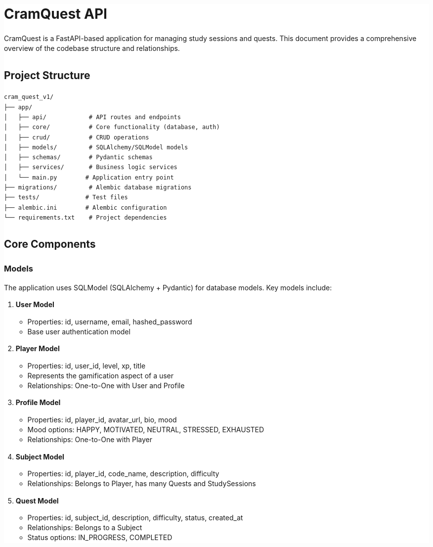 # CramQuest API

CramQuest is a FastAPI-based application for managing study sessions and quests. This document provides a comprehensive overview of the codebase structure and relationships.

## Project Structure

```
cram_quest_v1/
├── app/
│   ├── api/            # API routes and endpoints
│   ├── core/           # Core functionality (database, auth)
│   ├── crud/           # CRUD operations
│   ├── models/         # SQLAlchemy/SQLModel models
│   ├── schemas/        # Pydantic schemas
│   ├── services/       # Business logic services
│   └── main.py        # Application entry point
├── migrations/         # Alembic database migrations
├── tests/             # Test files
├── alembic.ini        # Alembic configuration
└── requirements.txt    # Project dependencies
```

## Core Components

### Models

The application uses SQLModel (SQLAlchemy + Pydantic) for database models. Key models include:

1. **User Model**
   - Properties: id, username, email, hashed_password
   - Base user authentication model

2. **Player Model**
   - Properties: id, user_id, level, xp, title
   - Represents the gamification aspect of a user
   - Relationships: One-to-One with User and Profile

3. **Profile Model**
   - Properties: id, player_id, avatar_url, bio, mood
   - Mood options: HAPPY, MOTIVATED, NEUTRAL, STRESSED, EXHAUSTED
   - Relationships: One-to-One with Player

4. **Subject Model**
   - Properties: id, player_id, code_name, description, difficulty
   - Relationships: Belongs to Player, has many Quests and StudySessions

5. **Quest Model**
   - Properties: id, subject_id, description, difficulty, status, created_at
   - Relationships: Belongs to a Subject
   - Status options: IN_PROGRESS, COMPLETED
